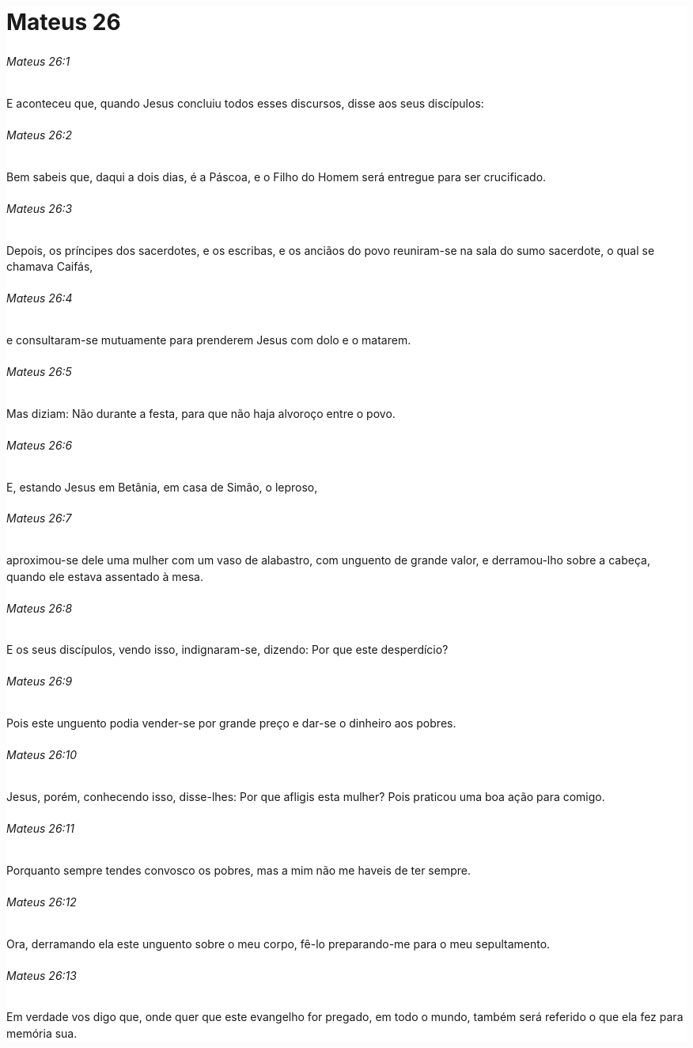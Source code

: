 # Mateus 26

###### Mateus 26:1

E aconteceu que, quando Jesus concluiu todos esses discursos, disse aos seus discípulos:

###### Mateus 26:2

Bem sabeis que, daqui a dois dias, é a Páscoa, e o Filho do Homem será entregue para ser crucificado.

###### Mateus 26:3

Depois, os príncipes dos sacerdotes, e os escribas, e os anciãos do povo reuniram-se na sala do sumo sacerdote, o qual se chamava Caifás,

###### Mateus 26:4

e consultaram-se mutuamente para prenderem Jesus com dolo e o matarem.

###### Mateus 26:5

Mas diziam: Não durante a festa, para que não haja alvoroço entre o povo.

###### Mateus 26:6

E, estando Jesus em Betânia, em casa de Simão, o leproso,

###### Mateus 26:7

aproximou-se dele uma mulher com um vaso de alabastro, com unguento de grande valor, e derramou-lho sobre a cabeça, quando ele estava assentado à mesa.

###### Mateus 26:8

E os seus discípulos, vendo isso, indignaram-se, dizendo: Por que este desperdício?

###### Mateus 26:9

Pois este unguento podia vender-se por grande preço e dar-se o dinheiro aos pobres.

###### Mateus 26:10

Jesus, porém, conhecendo isso, disse-lhes: Por que afligis esta mulher? Pois praticou uma boa ação para comigo.

###### Mateus 26:11

Porquanto sempre tendes convosco os pobres, mas a mim não me haveis de ter sempre.

###### Mateus 26:12

Ora, derramando ela este unguento sobre o meu corpo, fê-lo preparando-me para o meu sepultamento.

###### Mateus 26:13

Em verdade vos digo que, onde quer que este evangelho for pregado, em todo o mundo, também será referido o que ela fez para memória sua.
